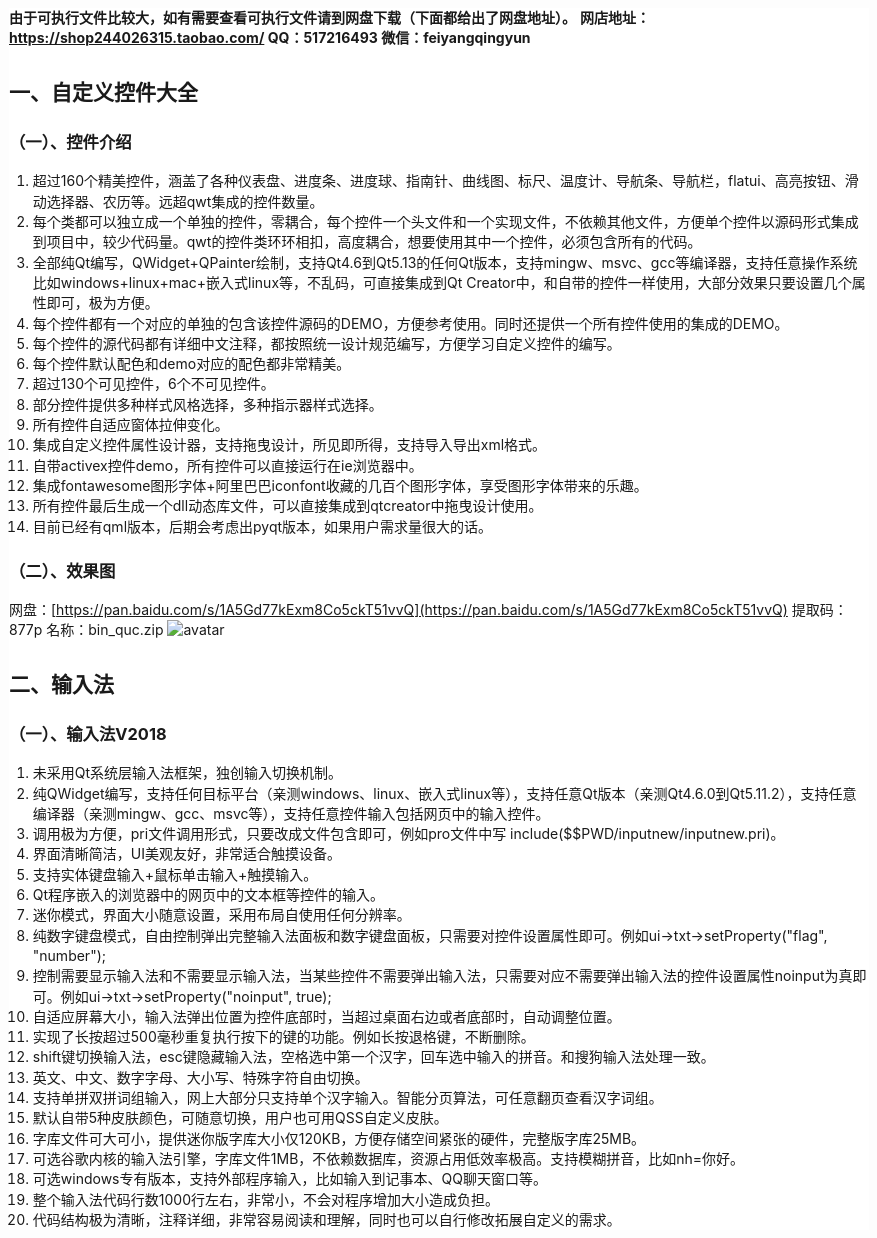 ﻿**由于可执行文件比较大，如有需要查看可执行文件请到网盘下载（下面都给出了网盘地址）。**
**网店地址：https://shop244026315.taobao.com/  QQ：517216493  微信：feiyangqingyun**

## 一、自定义控件大全
### （一）、控件介绍
 1. 超过160个精美控件，涵盖了各种仪表盘、进度条、进度球、指南针、曲线图、标尺、温度计、导航条、导航栏，flatui、高亮按钮、滑动选择器、农历等。远超qwt集成的控件数量。
 2. 每个类都可以独立成一个单独的控件，零耦合，每个控件一个头文件和一个实现文件，不依赖其他文件，方便单个控件以源码形式集成到项目中，较少代码量。qwt的控件类环环相扣，高度耦合，想要使用其中一个控件，必须包含所有的代码。
 3. 全部纯Qt编写，QWidget+QPainter绘制，支持Qt4.6到Qt5.13的任何Qt版本，支持mingw、msvc、gcc等编译器，支持任意操作系统比如windows+linux+mac+嵌入式linux等，不乱码，可直接集成到Qt  Creator中，和自带的控件一样使用，大部分效果只要设置几个属性即可，极为方便。
 4. 每个控件都有一个对应的单独的包含该控件源码的DEMO，方便参考使用。同时还提供一个所有控件使用的集成的DEMO。
 5. 每个控件的源代码都有详细中文注释，都按照统一设计规范编写，方便学习自定义控件的编写。
 6. 每个控件默认配色和demo对应的配色都非常精美。
 7. 超过130个可见控件，6个不可见控件。
 8. 部分控件提供多种样式风格选择，多种指示器样式选择。
 9. 所有控件自适应窗体拉伸变化。
 10.  集成自定义控件属性设计器，支持拖曳设计，所见即所得，支持导入导出xml格式。
 11. 自带activex控件demo，所有控件可以直接运行在ie浏览器中。
 12. 集成fontawesome图形字体+阿里巴巴iconfont收藏的几百个图形字体，享受图形字体带来的乐趣。
 13. 所有控件最后生成一个dll动态库文件，可以直接集成到qtcreator中拖曳设计使用。
 14. 目前已经有qml版本，后期会考虑出pyqt版本，如果用户需求量很大的话。
 
### （二）、效果图
网盘：[https://pan.baidu.com/s/1A5Gd77kExm8Co5ckT51vvQ](https://pan.baidu.com/s/1A5Gd77kExm8Co5ckT51vvQ) 提取码：877p
名称：bin_quc.zip
![avatar](https://github.com/feiyangqingyun/QWidgetExe/raw/master/snap_quc/000.gif)

## 二、输入法
### （一）、输入法V2018
1. 未采用Qt系统层输入法框架，独创输入切换机制。
2. 纯QWidget编写，支持任何目标平台（亲测windows、linux、嵌入式linux等），支持任意Qt版本（亲测Qt4.6.0到Qt5.11.2），支持任意编译器（亲测mingw、gcc、msvc等），支持任意控件输入包括网页中的输入控件。
3. 调用极为方便，pri文件调用形式，只要改成文件包含即可，例如pro文件中写 include($$PWD/inputnew/inputnew.pri)。
4. 界面清晰简洁，UI美观友好，非常适合触摸设备。
5. 支持实体键盘输入+鼠标单击输入+触摸输入。
6. Qt程序嵌入的浏览器中的网页中的文本框等控件的输入。
7. 迷你模式，界面大小随意设置，采用布局自使用任何分辨率。
8. 纯数字键盘模式，自由控制弹出完整输入法面板和数字键盘面板，只需要对控件设置属性即可。例如ui->txt->setProperty("flag", "number");
9. 控制需要显示输入法和不需要显示输入法，当某些控件不需要弹出输入法，只需要对应不需要弹出输入法的控件设置属性noinput为真即可。例如ui->txt->setProperty("noinput", true);
10. 自适应屏幕大小，输入法弹出位置为控件底部时，当超过桌面右边或者底部时，自动调整位置。
11. 实现了长按超过500毫秒重复执行按下的键的功能。例如长按退格键，不断删除。
12. shift键切换输入法，esc键隐藏输入法，空格选中第一个汉字，回车选中输入的拼音。和搜狗输入法处理一致。
13. 英文、中文、数字字母、大小写、特殊字符自由切换。
14. 支持单拼双拼词组输入，网上大部分只支持单个汉字输入。智能分页算法，可任意翻页查看汉字词组。
15. 默认自带5种皮肤颜色，可随意切换，用户也可用QSS自定义皮肤。
16. 字库文件可大可小，提供迷你版字库大小仅120KB，方便存储空间紧张的硬件，完整版字库25MB。
17. 可选谷歌内核的输入法引擎，字库文件1MB，不依赖数据库，资源占用低效率极高。支持模糊拼音，比如nh=你好。
18. 可选windows专有版本，支持外部程序输入，比如输入到记事本、QQ聊天窗口等。
19. 整个输入法代码行数1000行左右，非常小，不会对程序增加大小造成负担。
20. 代码结构极为清晰，注释详细，非常容易阅读和理解，同时也可以自行修改拓展自定义的需求。
